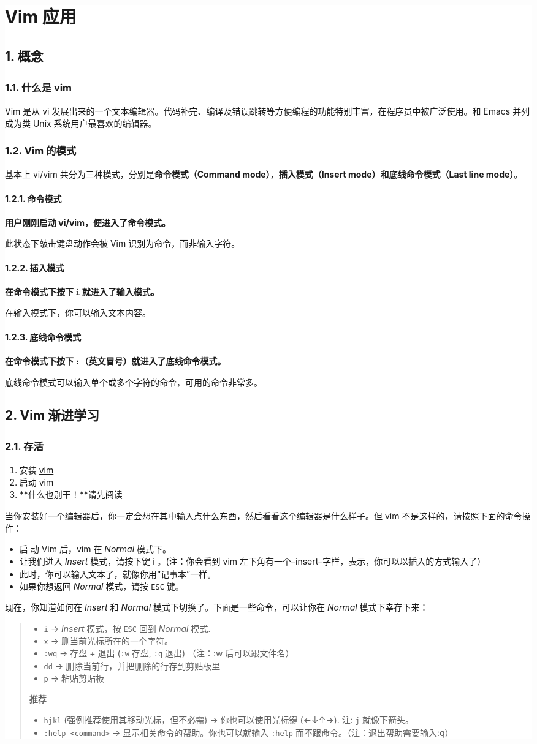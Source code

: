 # Vim 应用

## 1. 概念

### 1.1. 什么是 vim

Vim 是从 vi 发展出来的一个文本编辑器。代码补完、编译及错误跳转等方便编程的功能特别丰富，在程序员中被广泛使用。和 Emacs 并列成为类 Unix 系统用户最喜欢的编辑器。

### 1.2. Vim 的模式

基本上 vi/vim 共分为三种模式，分别是**命令模式（Command mode）**，**插入模式（Insert mode）**和**底线命令模式（Last line mode）**。

#### 1.2.1. 命令模式

**用户刚刚启动 vi/vim，便进入了命令模式。**

此状态下敲击键盘动作会被 Vim 识别为命令，而非输入字符。

#### 1.2.2. 插入模式

**在命令模式下按下 `i` 就进入了输入模式。**

在输入模式下，你可以输入文本内容。

#### 1.2.3. 底线命令模式

**在命令模式下按下 `:`（英文冒号）就进入了底线命令模式。**

底线命令模式可以输入单个或多个字符的命令，可用的命令非常多。

## 2. Vim 渐进学习

### 2.1. 存活

1. 安装 [vim](http://www.vim.org/)
2. 启动 vim
3. **什么也别干！**请先阅读

当你安装好一个编辑器后，你一定会想在其中输入点什么东西，然后看看这个编辑器是什么样子。但 vim 不是这样的，请按照下面的命令操作：

- 启 动 Vim 后，vim 在 _Normal_ 模式下。
- 让我们进入 _Insert_ 模式，请按下键 i 。(注：你会看到 vim 左下角有一个–insert–字样，表示，你可以以插入的方式输入了）
- 此时，你可以输入文本了，就像你用“记事本”一样。
- 如果你想返回 _Normal_ 模式，请按 `ESC` 键。

现在，你知道如何在 _Insert_ 和 _Normal_ 模式下切换了。下面是一些命令，可以让你在 _Normal_ 模式下幸存下来：

> - `i` → _Insert_ 模式，按 `ESC` 回到 _Normal_ 模式.
> - `x` → 删当前光标所在的一个字符。
> - `:wq` → 存盘 + 退出 (`:w` 存盘, `:q` 退出) （注：:w 后可以跟文件名）
> - `dd` → 删除当前行，并把删除的行存到剪贴板里
> - `p` → 粘贴剪贴板
>
> **推荐**
>
> - `hjkl` (强例推荐使用其移动光标，但不必需) → 你也可以使用光标键 (←↓↑→). 注: `j` 就像下箭头。
> - `:help <command>` → 显示相关命令的帮助。你也可以就输入 `:help` 而不跟命令。（注：退出帮助需要输入:q）
